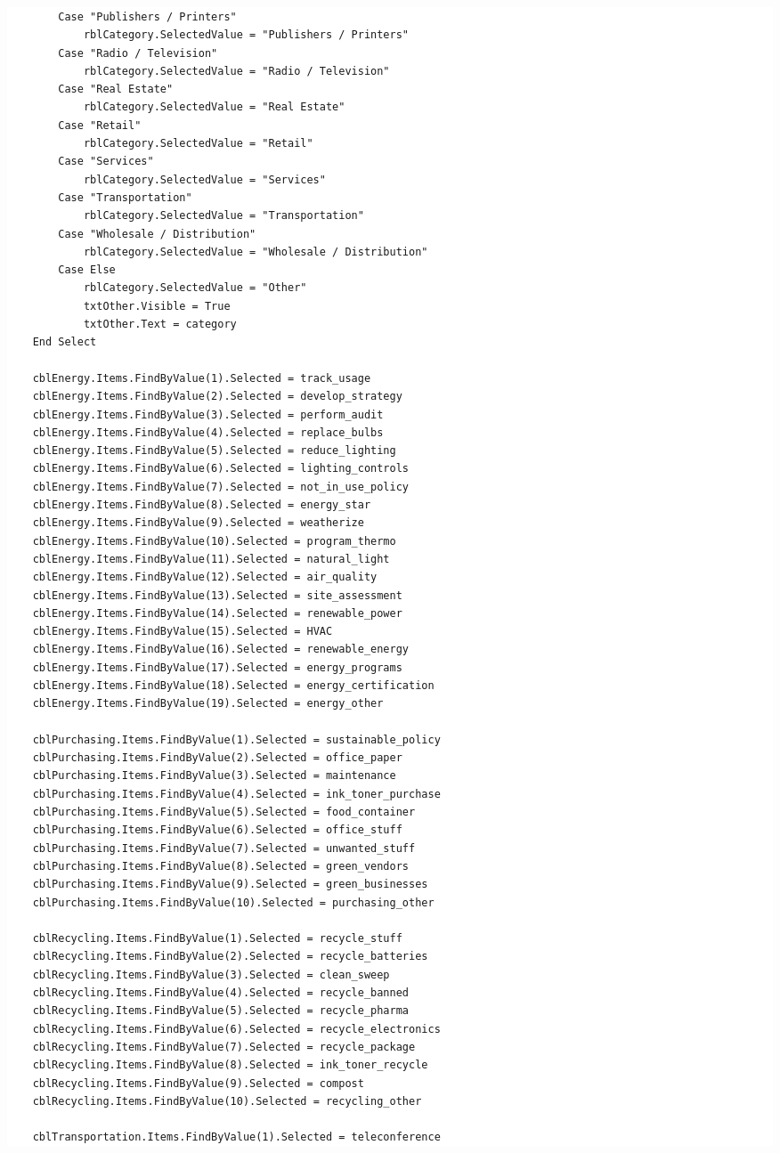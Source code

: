 ```
        Case "Publishers / Printers"
            rblCategory.SelectedValue = "Publishers / Printers"
        Case "Radio / Television"
            rblCategory.SelectedValue = "Radio / Television"
        Case "Real Estate"
            rblCategory.SelectedValue = "Real Estate"
        Case "Retail"
            rblCategory.SelectedValue = "Retail"
        Case "Services"
            rblCategory.SelectedValue = "Services"
        Case "Transportation"
            rblCategory.SelectedValue = "Transportation"
        Case "Wholesale / Distribution"
            rblCategory.SelectedValue = "Wholesale / Distribution"
        Case Else
            rblCategory.SelectedValue = "Other"
            txtOther.Visible = True
            txtOther.Text = category
    End Select

    cblEnergy.Items.FindByValue(1).Selected = track_usage
    cblEnergy.Items.FindByValue(2).Selected = develop_strategy
    cblEnergy.Items.FindByValue(3).Selected = perform_audit
    cblEnergy.Items.FindByValue(4).Selected = replace_bulbs
    cblEnergy.Items.FindByValue(5).Selected = reduce_lighting
    cblEnergy.Items.FindByValue(6).Selected = lighting_controls
    cblEnergy.Items.FindByValue(7).Selected = not_in_use_policy
    cblEnergy.Items.FindByValue(8).Selected = energy_star
    cblEnergy.Items.FindByValue(9).Selected = weatherize
    cblEnergy.Items.FindByValue(10).Selected = program_thermo
    cblEnergy.Items.FindByValue(11).Selected = natural_light
    cblEnergy.Items.FindByValue(12).Selected = air_quality
    cblEnergy.Items.FindByValue(13).Selected = site_assessment
    cblEnergy.Items.FindByValue(14).Selected = renewable_power
    cblEnergy.Items.FindByValue(15).Selected = HVAC
    cblEnergy.Items.FindByValue(16).Selected = renewable_energy
    cblEnergy.Items.FindByValue(17).Selected = energy_programs
    cblEnergy.Items.FindByValue(18).Selected = energy_certification
    cblEnergy.Items.FindByValue(19).Selected = energy_other

    cblPurchasing.Items.FindByValue(1).Selected = sustainable_policy
    cblPurchasing.Items.FindByValue(2).Selected = office_paper
    cblPurchasing.Items.FindByValue(3).Selected = maintenance
    cblPurchasing.Items.FindByValue(4).Selected = ink_toner_purchase
    cblPurchasing.Items.FindByValue(5).Selected = food_container
    cblPurchasing.Items.FindByValue(6).Selected = office_stuff
    cblPurchasing.Items.FindByValue(7).Selected = unwanted_stuff
    cblPurchasing.Items.FindByValue(8).Selected = green_vendors
    cblPurchasing.Items.FindByValue(9).Selected = green_businesses
    cblPurchasing.Items.FindByValue(10).Selected = purchasing_other

    cblRecycling.Items.FindByValue(1).Selected = recycle_stuff
    cblRecycling.Items.FindByValue(2).Selected = recycle_batteries
    cblRecycling.Items.FindByValue(3).Selected = clean_sweep
    cblRecycling.Items.FindByValue(4).Selected = recycle_banned
    cblRecycling.Items.FindByValue(5).Selected = recycle_pharma
    cblRecycling.Items.FindByValue(6).Selected = recycle_electronics
    cblRecycling.Items.FindByValue(7).Selected = recycle_package
    cblRecycling.Items.FindByValue(8).Selected = ink_toner_recycle
    cblRecycling.Items.FindByValue(9).Selected = compost
    cblRecycling.Items.FindByValue(10).Selected = recycling_other

    cblTransportation.Items.FindByValue(1).Selected = teleconference
```